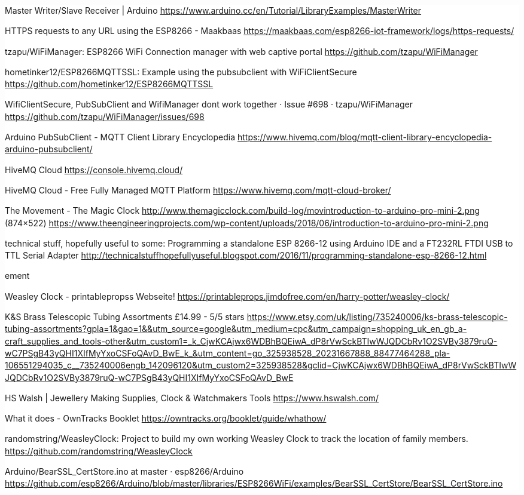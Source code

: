 Master Writer/Slave Receiver | Arduino
https://www.arduino.cc/en/Tutorial/LibraryExamples/MasterWriter

HTTPS requests to any URL using the ESP8266 - Maakbaas
https://maakbaas.com/esp8266-iot-framework/logs/https-requests/

tzapu/WiFiManager: ESP8266 WiFi Connection manager with web captive portal
https://github.com/tzapu/WiFiManager

hometinker12/ESP8266MQTTSSL: Example using the pubsubclient with WiFiClientSecure
https://github.com/hometinker12/ESP8266MQTTSSL

WifiClientSecure, PubSubClient and WifiManager dont work together · Issue #698 · tzapu/WiFiManager
https://github.com/tzapu/WiFiManager/issues/698

Arduino PubSubClient - MQTT Client Library Encyclopedia
https://www.hivemq.com/blog/mqtt-client-library-encyclopedia-arduino-pubsubclient/

HiveMQ Cloud
https://console.hivemq.cloud/

HiveMQ Cloud - Free Fully Managed MQTT Platform
https://www.hivemq.com/mqtt-cloud-broker/

The Movement - The Magic Clock
http://www.themagicclock.com/build-log/movintroduction-to-arduino-pro-mini-2.png (874×522)
https://www.theengineeringprojects.com/wp-content/uploads/2018/06/introduction-to-arduino-pro-mini-2.png

technical stuff, hopefully useful to some: Programming a standalone ESP 8266-12 using Arduino IDE and a FT232RL FTDI USB to TTL Serial Adapter
http://technicalstuffhopefullyuseful.blogspot.com/2016/11/programming-standalone-esp-8266-12.html

ement

Weasley Clock - printablepropss Webseite!
https://printableprops.jimdofree.com/en/harry-potter/weasley-clock/

K&S Brass Telescopic Tubing Assortments
£14.99 - 5/5 stars
https://www.etsy.com/uk/listing/735240006/ks-brass-telescopic-tubing-assortments?gpla=1&gao=1&&utm_source=google&utm_medium=cpc&utm_campaign=shopping_uk_en_gb_a-craft_supplies_and_tools-other&utm_custom1=_k_CjwKCAjwx6WDBhBQEiwA_dP8rVwSckBTIwWJQDCbRv1O2SVBy3879ruQ-wC7PSgB43yQHI1XIfMyYxoCSFoQAvD_BwE_k_&utm_content=go_325938528_20231667888_88477464288_pla-106551294035_c__735240006engb_142096120&utm_custom2=325938528&gclid=CjwKCAjwx6WDBhBQEiwA_dP8rVwSckBTIwWJQDCbRv1O2SVBy3879ruQ-wC7PSgB43yQHI1XIfMyYxoCSFoQAvD_BwE

HS Walsh | Jewellery Making Supplies, Clock & Watchmakers Tools
https://www.hswalsh.com/

What it does - OwnTracks Booklet
https://owntracks.org/booklet/guide/whathow/

randomstring/WeasleyClock: Project to build my own working Weasley Clock to track the location of family members.
https://github.com/randomstring/WeasleyClock

Arduino/BearSSL_CertStore.ino at master · esp8266/Arduino
https://github.com/esp8266/Arduino/blob/master/libraries/ESP8266WiFi/examples/BearSSL_CertStore/BearSSL_CertStore.ino
